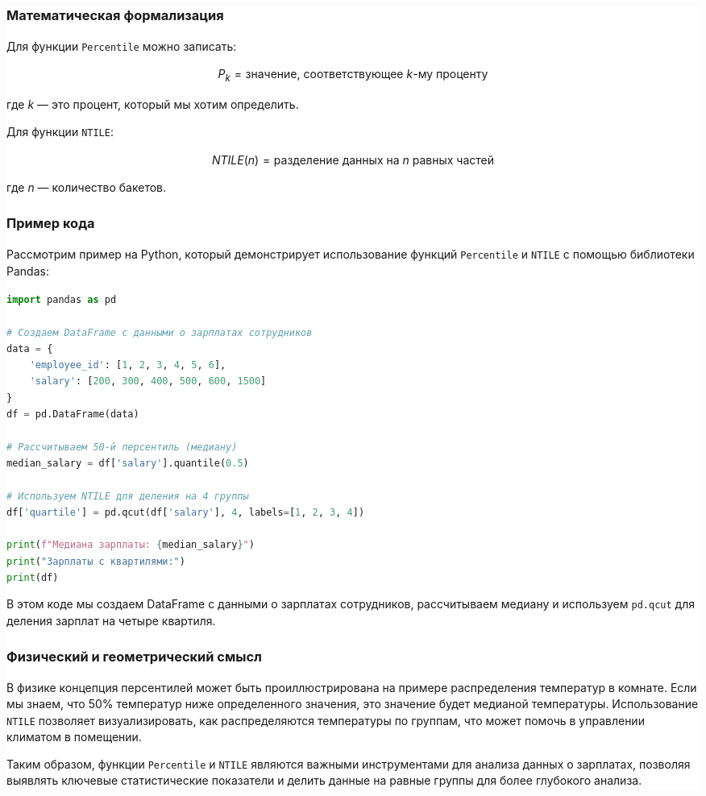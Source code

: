 ### Математическая формализация

Для функции `Percentile` можно записать:

$$
P_k = \text{значение, соответствующее } k\text{-му проценту}
$$

где $k$ — это процент, который мы хотим определить.

Для функции `NTILE`:

$$
NTILE(n) = \text{разделение данных на } n \text{ равных частей}
$$

где $n$ — количество бакетов.

### Пример кода

Рассмотрим пример на Python, который демонстрирует использование функций `Percentile` и `NTILE` с помощью библиотеки Pandas:

```python
import pandas as pd

# Создаем DataFrame с данными о зарплатах сотрудников
data = {
    'employee_id': [1, 2, 3, 4, 5, 6],
    'salary': [200, 300, 400, 500, 600, 1500]
}
df = pd.DataFrame(data)

# Рассчитываем 50-й персентиль (медиану)
median_salary = df['salary'].quantile(0.5)

# Используем NTILE для деления на 4 группы
df['quartile'] = pd.qcut(df['salary'], 4, labels=[1, 2, 3, 4])

print(f"Медиана зарплаты: {median_salary}")
print("Зарплаты с квартилями:")
print(df)
```

В этом коде мы создаем DataFrame с данными о зарплатах сотрудников, рассчитываем медиану и используем `pd.qcut` для деления зарплат на четыре квартиля.

### Физический и геометрический смысл

В физике концепция персентилей может быть проиллюстрирована на примере распределения температур в комнате. Если мы знаем, что 50% температур ниже определенного значения, это значение будет медианой температуры. Использование `NTILE` позволяет визуализировать, как распределяются температуры по группам, что может помочь в управлении климатом в помещении.

Таким образом, функции `Percentile` и `NTILE` являются важными инструментами для анализа данных о зарплатах, позволяя выявлять ключевые статистические показатели и делить данные на равные группы для более глубокого анализа.
